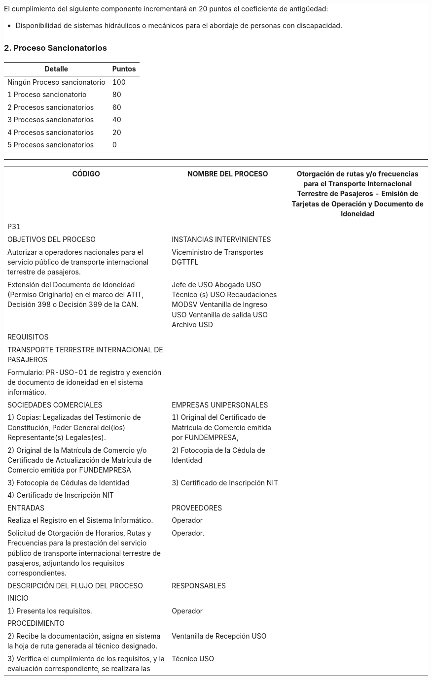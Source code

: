 El cumplimiento del siguiente componente incrementará en 20 puntos el coeficiente de antigüedad:  

- Disponibilidad de sistemas hidráulicos o mecánicos para el abordaje de personas con discapacidad.  

### **2. Proceso Sancionatorios**  

| Detalle | Puntos |  
|---|---|  
| Ningún Proceso sancionatorio | 100 |  
| 1 Proceso sancionatorio | 80 |  
| 2 Procesos sancionatorios | 60 |  
| 3 Procesos sancionatorios | 40 |  
| 4 Procesos sancionatorios | 20 |  
| 5 Procesos sancionatorios | 0 |  

---  

| CÓDIGO | NOMBRE DEL PROCESO | Otorgación de rutas y/o frecuencias para el Transporte Internacional Terrestre de Pasajeros - Emisión de Tarjetas de Operación y Documento de Idoneidad |  
|---|---|---|  
| P31 | | |  
| OBJETIVOS DEL PROCESO | INSTANCIAS INTERVINIENTES | |  
| Autorizar a operadores nacionales para el servicio público de transporte internacional terrestre de pasajeros. | Viceministro de Transportes DGTTFL | |  
| Extensión del Documento de Idoneidad (Permiso Originario) en el marco del ATIT, Decisión 398 o Decisión 399 de la CAN. | Jefe de USO Abogado USO Técnico (s) USO Recaudaciones MODSV Ventanilla de Ingreso USO Ventanilla de salida USO Archivo USD | |  
| REQUISITOS | | |  
| TRANSPORTE TERRESTRE INTERNACIONAL DE PASAJEROS | | |  
| Formulario: PR-USO-01 de registro y exención de documento de idoneidad en el sistema informático. | | |  
| SOCIEDADES COMERCIALES | EMPRESAS UNIPERSONALES | |  
| 1) Copias: Legalizadas del Testimonio de Constitución, Poder General del(los) Representante(s) Legales(es). | 1) Original del Certificado de Matrícula de Comercio emitida por FUNDEMPRESA, | |  
| 2) Original de la Matrícula de Comercio y/o Certificado de Actualización de Matrícula de Comercio emitida por FUNDEMPRESA | 2) Fotocopia de la Cédula de Identidad | |  
| 3) Fotocopia de Cédulas de Identidad | 3) Certificado de Inscripción NIT | |  
| 4) Certificado de Inscripción NIT | | |  
| ENTRADAS | PROVEEDORES | |  
| Realiza el Registro en el Sistema Informático. | Operador | |  
| Solicitud de Otorgación de Horarios, Rutas y Frecuencias para la prestación del servicio público de transporte internacional terrestre de pasajeros, adjuntando los requisitos correspondientes. | Operador. | |  
| DESCRIPCIÓN DEL FLUJO DEL PROCESO | RESPONSABLES | |  
| INICIO | | |  
| 1) Presenta los requisitos. | Operador | |  
| PROCEDIMIENTO | | |  
| 2) Recibe la documentación, asigna en sistema la hoja de ruta generada al técnico designado. | Ventanilla de Recepción USO | |  
| 3) Verifica el cumplimiento de los requisitos, y la evaluación correspondiente, se realizara las | Técnico USO | |  

